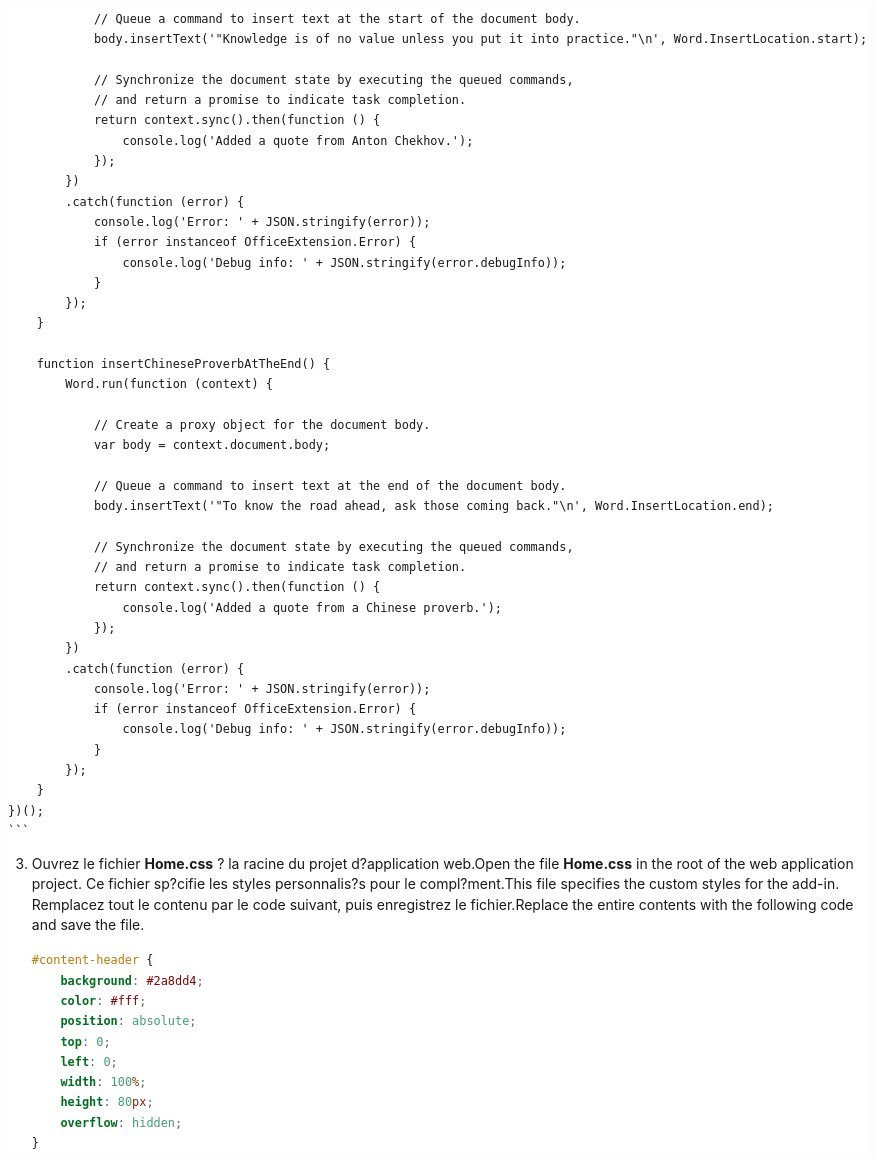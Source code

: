                 // Queue a command to insert text at the start of the document body.
                body.insertText('"Knowledge is of no value unless you put it into practice."\n', Word.InsertLocation.start);

                // Synchronize the document state by executing the queued commands,
                // and return a promise to indicate task completion.
                return context.sync().then(function () {
                    console.log('Added a quote from Anton Chekhov.');
                });
            })
            .catch(function (error) {
                console.log('Error: ' + JSON.stringify(error));
                if (error instanceof OfficeExtension.Error) {
                    console.log('Debug info: ' + JSON.stringify(error.debugInfo));
                }
            });
        }

        function insertChineseProverbAtTheEnd() {
            Word.run(function (context) {

                // Create a proxy object for the document body.
                var body = context.document.body;

                // Queue a command to insert text at the end of the document body.
                body.insertText('"To know the road ahead, ask those coming back."\n', Word.InsertLocation.end);

                // Synchronize the document state by executing the queued commands,
                // and return a promise to indicate task completion.
                return context.sync().then(function () {
                    console.log('Added a quote from a Chinese proverb.');
                });
            })
            .catch(function (error) {
                console.log('Error: ' + JSON.stringify(error));
                if (error instanceof OfficeExtension.Error) {
                    console.log('Debug info: ' + JSON.stringify(error.debugInfo));
                }
            });
        }
    })();
    ```

3. <span data-ttu-id="b20d3-120">Ouvrez le fichier **Home.css** ? la racine du projet d?application web.</span><span class="sxs-lookup"><span data-stu-id="b20d3-120">Open the file **Home.css** in the root of the web application project.</span></span> <span data-ttu-id="b20d3-121">Ce fichier sp?cifie les styles personnalis?s pour le compl?ment.</span><span class="sxs-lookup"><span data-stu-id="b20d3-121">This file specifies the custom styles for the add-in.</span></span> <span data-ttu-id="b20d3-122">Remplacez tout le contenu par le code suivant, puis enregistrez le fichier.</span><span class="sxs-lookup"><span data-stu-id="b20d3-122">Replace the entire contents with the following code and save the file.</span></span>

    ```css
    #content-header {
        background: #2a8dd4;
        color: #fff;
        position: absolute;
        top: 0;
        left: 0;
        width: 100%;
        height: 80px; 
        overflow: hidden;
    }
